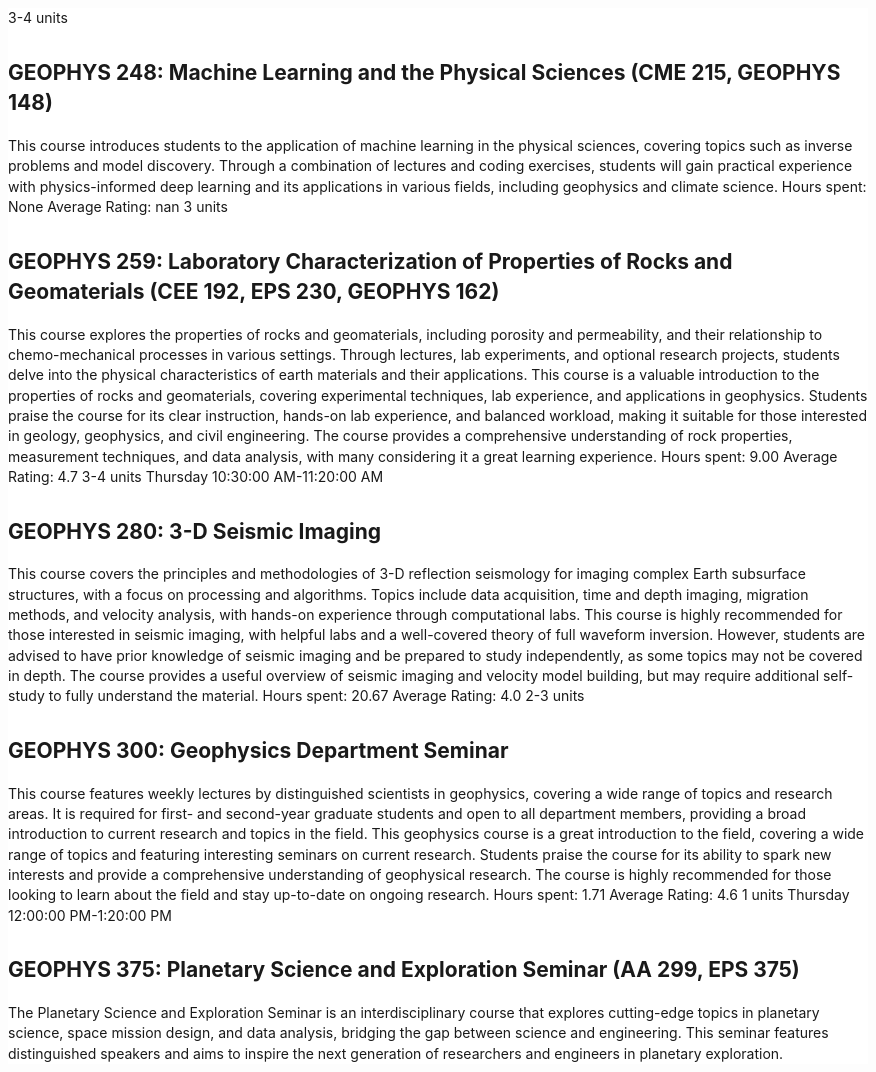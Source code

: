 3-4 units
## GEOPHYS 248: Machine Learning and the Physical Sciences (CME 215, GEOPHYS 148)
This course introduces students to the application of machine learning in the physical sciences, covering topics such as inverse problems and model discovery. Through a combination of lectures and coding exercises, students will gain practical experience with physics-informed deep learning and its applications in various fields, including geophysics and climate science.
Hours spent: None
Average Rating: nan
3 units
## GEOPHYS 259: Laboratory Characterization of Properties of Rocks and Geomaterials (CEE 192, EPS 230, GEOPHYS 162)
This course explores the properties of rocks and geomaterials, including porosity and permeability, and their relationship to chemo-mechanical processes in various settings. Through lectures, lab experiments, and optional research projects, students delve into the physical characteristics of earth materials and their applications.
This course is a valuable introduction to the properties of rocks and geomaterials, covering experimental techniques, lab experience, and applications in geophysics. Students praise the course for its clear instruction, hands-on lab experience, and balanced workload, making it suitable for those interested in geology, geophysics, and civil engineering. The course provides a comprehensive understanding of rock properties, measurement techniques, and data analysis, with many considering it a great learning experience.
Hours spent: 9.00
Average Rating: 4.7
3-4 units
Thursday 10:30:00 AM-11:20:00 AM
## GEOPHYS 280: 3-D Seismic Imaging
This course covers the principles and methodologies of 3-D reflection seismology for imaging complex Earth subsurface structures, with a focus on processing and algorithms. Topics include data acquisition, time and depth imaging, migration methods, and velocity analysis, with hands-on experience through computational labs.
This course is highly recommended for those interested in seismic imaging, with helpful labs and a well-covered theory of full waveform inversion. However, students are advised to have prior knowledge of seismic imaging and be prepared to study independently, as some topics may not be covered in depth. The course provides a useful overview of seismic imaging and velocity model building, but may require additional self-study to fully understand the material.
Hours spent: 20.67
Average Rating: 4.0
2-3 units
## GEOPHYS 300: Geophysics Department Seminar
This course features weekly lectures by distinguished scientists in geophysics, covering a wide range of topics and research areas. It is required for first- and second-year graduate students and open to all department members, providing a broad introduction to current research and topics in the field.
This geophysics course is a great introduction to the field, covering a wide range of topics and featuring interesting seminars on current research. Students praise the course for its ability to spark new interests and provide a comprehensive understanding of geophysical research. The course is highly recommended for those looking to learn about the field and stay up-to-date on ongoing research.
Hours spent: 1.71
Average Rating: 4.6
1 units
Thursday 12:00:00 PM-1:20:00 PM
## GEOPHYS 375: Planetary Science and Exploration Seminar (AA 299, EPS 375)
The Planetary Science and Exploration Seminar is an interdisciplinary course that explores cutting-edge topics in planetary science, space mission design, and data analysis, bridging the gap between science and engineering. This seminar features distinguished speakers and aims to inspire the next generation of researchers and engineers in planetary exploration.